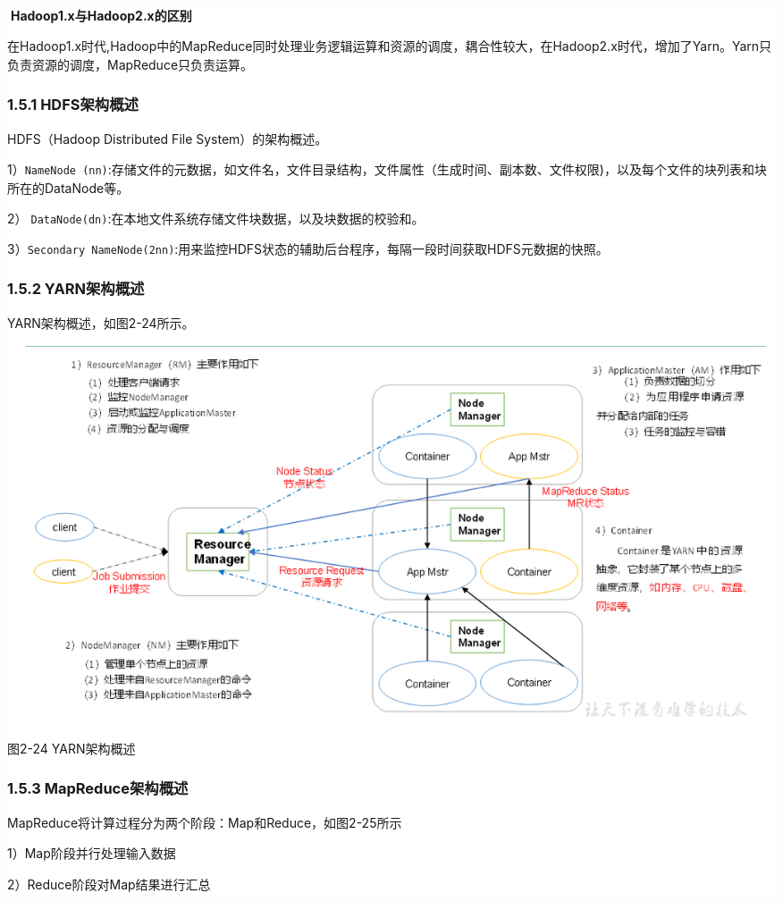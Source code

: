 ​                                                                                            **Hadoop1.x与Hadoop2.x的区别**

在Hadoop1.x时代,Hadoop中的MapReduce同时处理业务逻辑运算和资源的调度，耦合性较大，在Hadoop2.x时代，增加了Yarn。Yarn只负责资源的调度，MapReduce只负责运算。

### 1.5.1 HDFS架构概述

HDFS（Hadoop Distributed File System）的架构概述。

1）`NameNode (nn)`:存储文件的元数据，如文件名，文件目录结构，文件属性（生成时间、副本数、文件权限)，以及每个文件的块列表和块所在的DataNode等。

2） `DataNode(dn)`:在本地文件系统存储文件块数据，以及块数据的校验和。

3）`Secondary NameNode(2nn)`:用来监控HDFS状态的辅助后台程序，每隔一段时间获取HDFS元数据的快照。

### 1.5.2 YARN架构概述

YARN架构概述，如图2-24所示。

![image-20210202205657773](hadoop入门-尚.assets/image-20210202205657773.png)

图2-24 YARN架构概述

### 1.5.3 MapReduce架构概述

MapReduce将计算过程分为两个阶段：Map和Reduce，如图2-25所示

1）Map阶段并行处理输入数据

2）Reduce阶段对Map结果进行汇总
